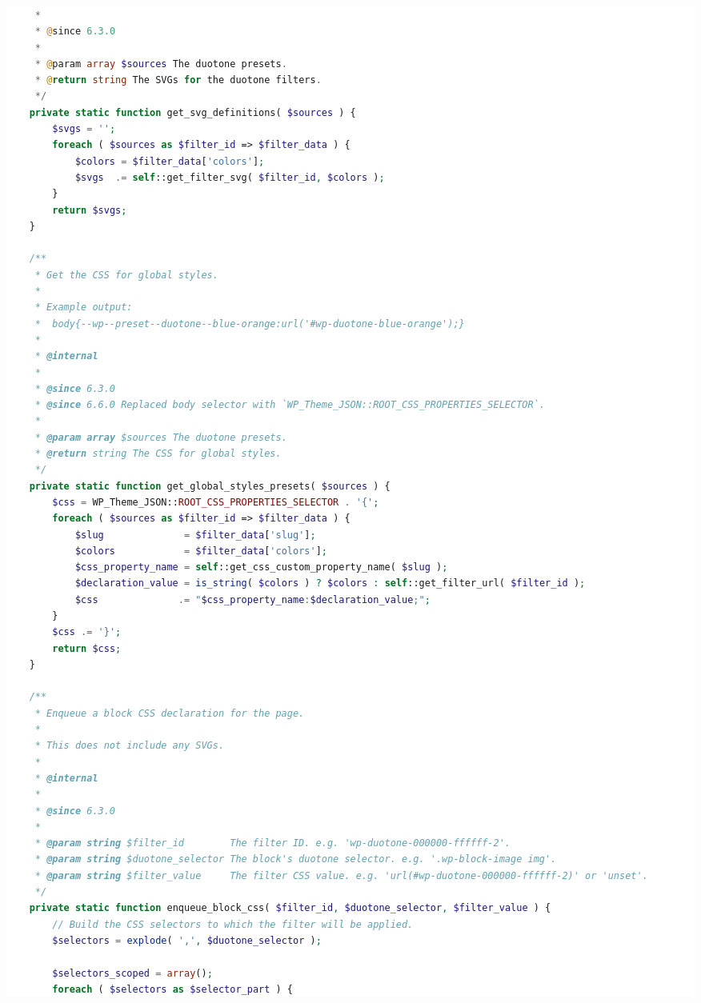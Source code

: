 ```php
	 *
	 * @since 6.3.0
	 *
	 * @param array $sources The duotone presets.
	 * @return string The SVGs for the duotone filters.
	 */
	private static function get_svg_definitions( $sources ) {
		$svgs = '';
		foreach ( $sources as $filter_id => $filter_data ) {
			$colors = $filter_data['colors'];
			$svgs  .= self::get_filter_svg( $filter_id, $colors );
		}
		return $svgs;
	}

	/**
	 * Get the CSS for global styles.
	 *
	 * Example output:
	 *  body{--wp--preset--duotone--blue-orange:url('#wp-duotone-blue-orange');}
	 *
	 * @internal
	 *
	 * @since 6.3.0
	 * @since 6.6.0 Replaced body selector with `WP_Theme_JSON::ROOT_CSS_PROPERTIES_SELECTOR`.
	 *
	 * @param array $sources The duotone presets.
	 * @return string The CSS for global styles.
	 */
	private static function get_global_styles_presets( $sources ) {
		$css = WP_Theme_JSON::ROOT_CSS_PROPERTIES_SELECTOR . '{';
		foreach ( $sources as $filter_id => $filter_data ) {
			$slug              = $filter_data['slug'];
			$colors            = $filter_data['colors'];
			$css_property_name = self::get_css_custom_property_name( $slug );
			$declaration_value = is_string( $colors ) ? $colors : self::get_filter_url( $filter_id );
			$css              .= "$css_property_name:$declaration_value;";
		}
		$css .= '}';
		return $css;
	}

	/**
	 * Enqueue a block CSS declaration for the page.
	 *
	 * This does not include any SVGs.
	 *
	 * @internal
	 *
	 * @since 6.3.0
	 *
	 * @param string $filter_id        The filter ID. e.g. 'wp-duotone-000000-ffffff-2'.
	 * @param string $duotone_selector The block's duotone selector. e.g. '.wp-block-image img'.
	 * @param string $filter_value     The filter CSS value. e.g. 'url(#wp-duotone-000000-ffffff-2)' or 'unset'.
	 */
	private static function enqueue_block_css( $filter_id, $duotone_selector, $filter_value ) {
		// Build the CSS selectors to which the filter will be applied.
		$selectors = explode( ',', $duotone_selector );

		$selectors_scoped = array();
		foreach ( $selectors as $selector_part ) {
```